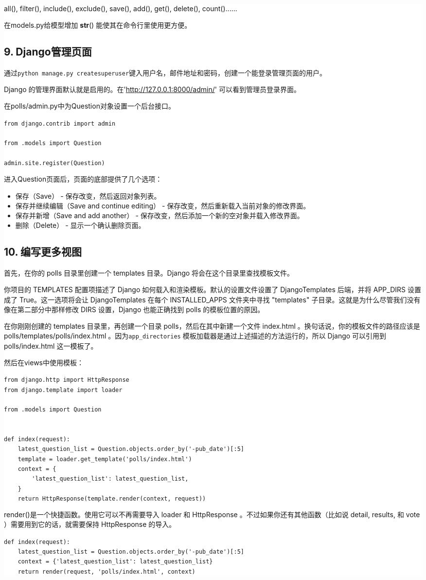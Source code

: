 all(), filter(), include(), exclude(), save(), add(), get(), delete(), count()......  
  
在models.py给模型增加 __str__() 能使其在命令行里使用更方便。  

## 9. Django管理页面  
  
通过`python manage.py createsuperuser`键入用户名，邮件地址和密码，创建一个能登录管理页面的用户。  
  
Django 的管理界面默认就是启用的。在'http://127.0.0.1:8000/admin/' 可以看到管理员登录界面。  
  
在polls/admin.py中为Question对象设置一个后台接口。
```
from django.contrib import admin

from .models import Question

admin.site.register(Question)
```  
  
进入Question页面后，页面的底部提供了几个选项：  
- 保存（Save） - 保存改变，然后返回对象列表。
- 保存并继续编辑（Save and continue editing） - 保存改变，然后重新载入当前对象的修改界面。
- 保存并新增（Save and add another） - 保存改变，然后添加一个新的空对象并载入修改界面。
- 删除（Delete） - 显示一个确认删除页面。  

## 10. 编写更多视图  

首先，在你的 polls 目录里创建一个 templates 目录。Django 将会在这个目录里查找模板文件。

你项目的 TEMPLATES 配置项描述了 Django 如何载入和渲染模板。默认的设置文件设置了 DjangoTemplates 后端，并将 APP_DIRS 设置成了 True。这一选项将会让 DjangoTemplates 在每个 INSTALLED_APPS 文件夹中寻找 "templates" 子目录。这就是为什么尽管我们没有像在第二部分中那样修改 DIRS 设置，Django 也能正确找到 polls 的模板位置的原因。

在你刚刚创建的 templates 目录里，再创建一个目录 polls，然后在其中新建一个文件 index.html 。换句话说，你的模板文件的路径应该是 polls/templates/polls/index.html 。因为``app_directories`` 模板加载器是通过上述描述的方法运行的，所以 Django 可以引用到 polls/index.html 这一模板了。  

然后在views中使用模板：
```
from django.http import HttpResponse
from django.template import loader

from .models import Question


def index(request):
    latest_question_list = Question.objects.order_by('-pub_date')[:5]
    template = loader.get_template('polls/index.html')
    context = {
        'latest_question_list': latest_question_list,
    }
    return HttpResponse(template.render(context, request))
```  
render()是一个快捷函数。使用它可以不再需要导入 loader 和 HttpResponse 。不过如果你还有其他函数（比如说 detail, results, 和 vote ）需要用到它的话，就需要保持 HttpResponse 的导入。
```
def index(request):
    latest_question_list = Question.objects.order_by('-pub_date')[:5]
    context = {'latest_question_list': latest_question_list}
    return render(request, 'polls/index.html', context)
```
